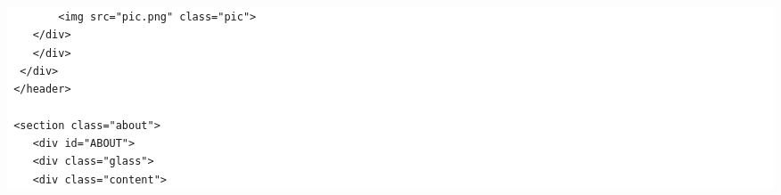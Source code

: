 			<img src="pic.png" class="pic">
		</div>
		</div>
	  </div>
	 </header>
    
	 <section class="about">
	 	<div id="ABOUT">
		<div class="glass">
		<div class="content">